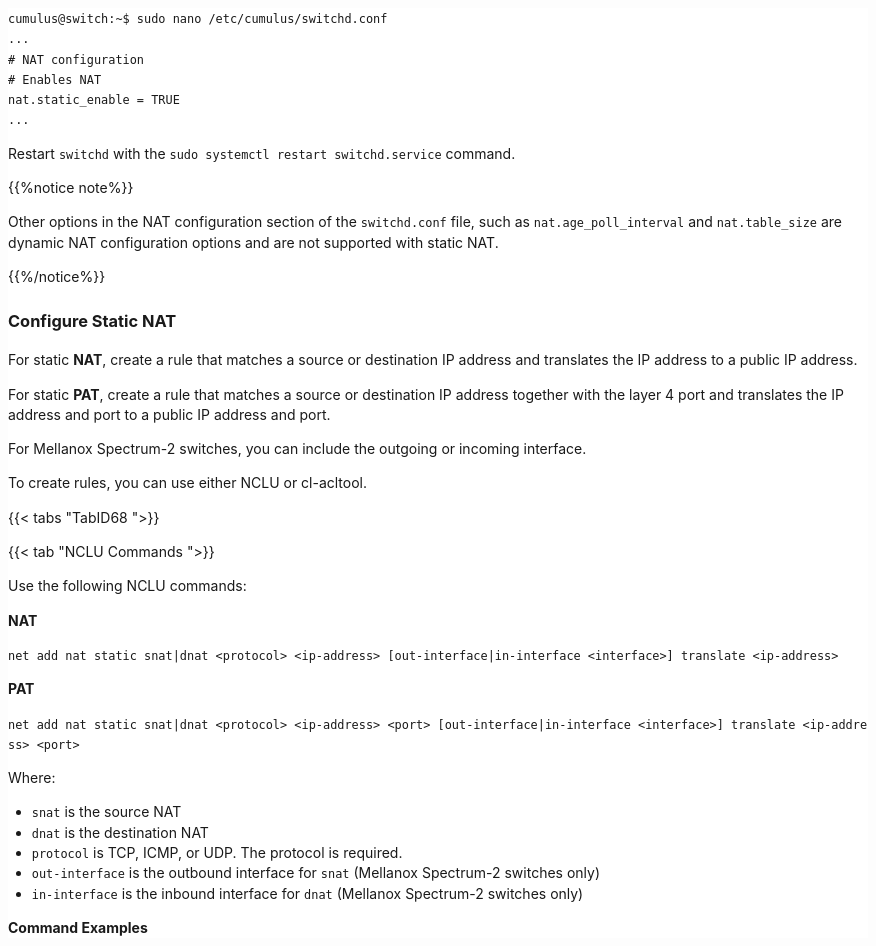 ```
cumulus@switch:~$ sudo nano /etc/cumulus/switchd.conf
...
# NAT configuration
# Enables NAT
nat.static_enable = TRUE
...
```

Restart `switchd` with the `sudo systemctl restart switchd.service` command.

{{%notice note%}}

Other options in the NAT configuration section of the `switchd.conf` file, such as `nat.age_poll_interval` and `nat.table_size` are dynamic NAT configuration options and are not supported with static NAT.

{{%/notice%}}

### Configure Static NAT

For static **NAT**, create a rule that matches a source or destination IP address and translates the IP address to a public IP address.

For static **PAT**, create a rule that matches a source or destination IP address together with the layer 4 port and translates the IP address and port to a public IP address and port.

For Mellanox Spectrum-2 switches, you can include the outgoing or incoming interface.

To create rules, you can use either NCLU or cl-acltool.

{{< tabs "TabID68 ">}}

{{< tab "NCLU Commands ">}}

Use the following NCLU commands:

**NAT**

```
net add nat static snat|dnat <protocol> <ip-address> [out-interface|in-interface <interface>] translate <ip-address>
```

**PAT**

```
net add nat static snat|dnat <protocol> <ip-address> <port> [out-interface|in-interface <interface>] translate <ip-address> <port>
```

Where:

- `snat` is the source NAT
- `dnat` is the destination NAT
- `protocol` is TCP, ICMP, or UDP. The protocol is required.
- `out-interface` is the outbound interface for `snat` (Mellanox Spectrum-2 switches only)
- `in-interface` is the inbound interface for `dnat` (Mellanox Spectrum-2 switches only)

**Command Examples**
